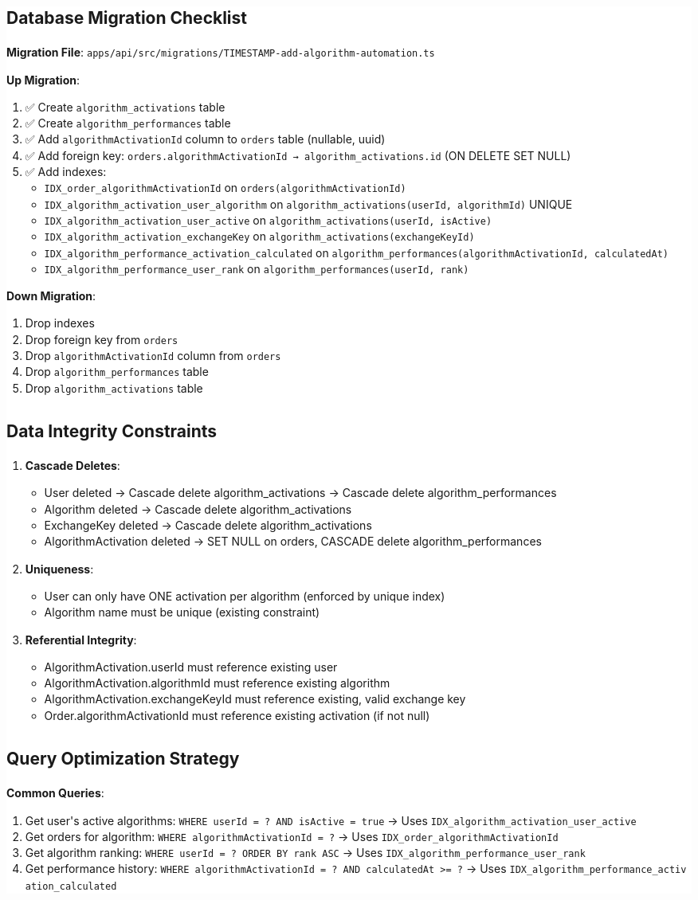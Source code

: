## Database Migration Checklist

**Migration File**: `apps/api/src/migrations/TIMESTAMP-add-algorithm-automation.ts`

**Up Migration**:
1. ✅ Create `algorithm_activations` table
2. ✅ Create `algorithm_performances` table
3. ✅ Add `algorithmActivationId` column to `orders` table (nullable, uuid)
4. ✅ Add foreign key: `orders.algorithmActivationId → algorithm_activations.id` (ON DELETE SET NULL)
5. ✅ Add indexes:
   - `IDX_order_algorithmActivationId` on `orders(algorithmActivationId)`
   - `IDX_algorithm_activation_user_algorithm` on `algorithm_activations(userId, algorithmId)` UNIQUE
   - `IDX_algorithm_activation_user_active` on `algorithm_activations(userId, isActive)`
   - `IDX_algorithm_activation_exchangeKey` on `algorithm_activations(exchangeKeyId)`
   - `IDX_algorithm_performance_activation_calculated` on `algorithm_performances(algorithmActivationId, calculatedAt)`
   - `IDX_algorithm_performance_user_rank` on `algorithm_performances(userId, rank)`

**Down Migration**:
1. Drop indexes
2. Drop foreign key from `orders`
3. Drop `algorithmActivationId` column from `orders`
4. Drop `algorithm_performances` table
5. Drop `algorithm_activations` table

## Data Integrity Constraints

1. **Cascade Deletes**:
   - User deleted → Cascade delete algorithm_activations → Cascade delete algorithm_performances
   - Algorithm deleted → Cascade delete algorithm_activations
   - ExchangeKey deleted → Cascade delete algorithm_activations
   - AlgorithmActivation deleted → SET NULL on orders, CASCADE delete algorithm_performances

2. **Uniqueness**:
   - User can only have ONE activation per algorithm (enforced by unique index)
   - Algorithm name must be unique (existing constraint)

3. **Referential Integrity**:
   - AlgorithmActivation.userId must reference existing user
   - AlgorithmActivation.algorithmId must reference existing algorithm
   - AlgorithmActivation.exchangeKeyId must reference existing, valid exchange key
   - Order.algorithmActivationId must reference existing activation (if not null)

## Query Optimization Strategy

**Common Queries**:
1. Get user's active algorithms: `WHERE userId = ? AND isActive = true` → Uses `IDX_algorithm_activation_user_active`
2. Get orders for algorithm: `WHERE algorithmActivationId = ?` → Uses `IDX_order_algorithmActivationId`
3. Get algorithm ranking: `WHERE userId = ? ORDER BY rank ASC` → Uses `IDX_algorithm_performance_user_rank`
4. Get performance history: `WHERE algorithmActivationId = ? AND calculatedAt >= ?` → Uses `IDX_algorithm_performance_activation_calculated`
